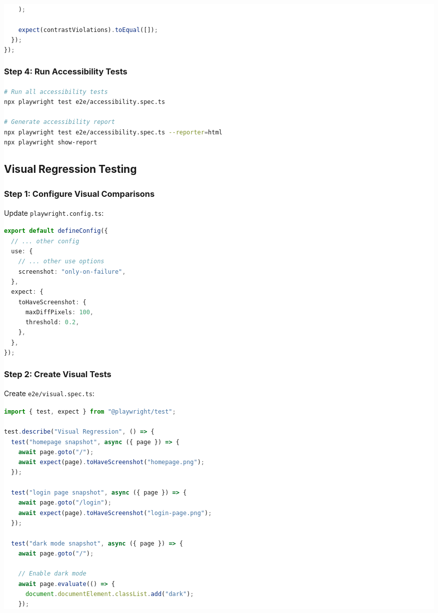 ```typescript
    );

    expect(contrastViolations).toEqual([]);
  });
});
```

### Step 4: Run Accessibility Tests

```bash
# Run all accessibility tests
npx playwright test e2e/accessibility.spec.ts

# Generate accessibility report
npx playwright test e2e/accessibility.spec.ts --reporter=html
npx playwright show-report
```

## Visual Regression Testing

### Step 1: Configure Visual Comparisons

Update `playwright.config.ts`:

```typescript
export default defineConfig({
  // ... other config
  use: {
    // ... other use options
    screenshot: "only-on-failure",
  },
  expect: {
    toHaveScreenshot: {
      maxDiffPixels: 100,
      threshold: 0.2,
    },
  },
});
```

### Step 2: Create Visual Tests

Create `e2e/visual.spec.ts`:

```typescript
import { test, expect } from "@playwright/test";

test.describe("Visual Regression", () => {
  test("homepage snapshot", async ({ page }) => {
    await page.goto("/");
    await expect(page).toHaveScreenshot("homepage.png");
  });

  test("login page snapshot", async ({ page }) => {
    await page.goto("/login");
    await expect(page).toHaveScreenshot("login-page.png");
  });

  test("dark mode snapshot", async ({ page }) => {
    await page.goto("/");

    // Enable dark mode
    await page.evaluate(() => {
      document.documentElement.classList.add("dark");
    });
```
